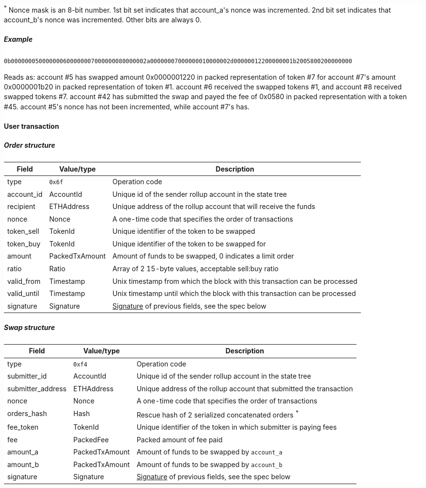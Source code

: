 <sup>\*</sup> Nonce mask is an 8-bit number. 1st bit set indicates that account_a's nonce was incremented. 2nd bit set
indicates that account_b's nonce was incremented. Other bits are always 0.

##### Example

```
0b000000050000000600000007000000080000002a00000007000000010000002d00000012200000001b2005800200000000
```

Reads as: account #5 has swapped amount 0x0000001220 in packed representation of token #7 for account #7's amount
0x0000001b20 in packed representation of token #1. account #6 received the swapped tokens #1, and account #8 received
swapped tokens #7. account #42 has submitted the swap and payed the fee of 0x0580 in packed representation with a token
\#45. account #5's nonce has not been incremented, while account #7's has.

#### User transaction

##### Order structure

| Field       | Value/type     | Description                                                                 |
| ----------- | -------------- | --------------------------------------------------------------------------- |
| type        | `0x6f`         | Operation code                                                              |
| account_id  | AccountId      | Unique id of the sender rollup account in the state tree                    |
| recipient   | ETHAddress     | Unique address of the rollup account that will receive the funds            |
| nonce       | Nonce          | A one-time code that specifies the order of transactions                    |
| token_sell  | TokenId        | Unique identifier of the token to be swapped                                |
| token_buy   | TokenId        | Unique identifier of the token to be swapped for                            |
| amount      | PackedTxAmount | Amount of funds to be swapped, 0 indicates a limit order                    |
| ratio       | Ratio          | Array of 2 15-byte values, acceptable sell:buy ratio                        |
| valid_from  | Timestamp      | Unix timestamp from which the block with this transaction can be processed  |
| valid_until | Timestamp      | Unix timestamp until which the block with this transaction can be processed |
| signature   | Signature      | [Signature](#transaction-singature) of previous fields, see the spec below  |

##### Swap structure

| Field             | Value/type     | Description                                                                |
| ----------------- | -------------- | -------------------------------------------------------------------------- |
| type              | `0xf4`         | Operation code                                                             |
| submitter_id      | AccountId      | Unique id of the sender rollup account in the state tree                   |
| submitter_address | ETHAddress     | Unique address of the rollup account that submitted the transaction        |
| nonce             | Nonce          | A one-time code that specifies the order of transactions                   |
| orders_hash       | Hash           | Rescue hash of 2 serialized concatenated orders <sup>\*</sup>              |
| fee_token         | TokenId        | Unique identifier of the token in which submitter is paying fees           |
| fee               | PackedFee      | Packed amount of fee paid                                                  |
| amount_a          | PackedTxAmount | Amount of funds to be swapped by `account_a`                               |
| amount_b          | PackedTxAmount | Amount of funds to be swapped by `account_b`                               |
| signature         | Signature      | [Signature](#transaction-singature) of previous fields, see the spec below |
